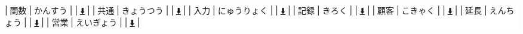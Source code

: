 | 関数 | かんすう        | <audio src="http://dict.youdao.com/dictvoice?le=jap&audio=関数&type=3" controls></audio> | [⬇️](http://dict.youdao.com/dictvoice?le=jap&audio=関数&type=3) |
| 共通 | きょうつう      | <audio src="http://dict.youdao.com/dictvoice?le=jap&audio=共通&type=3" controls></audio> | [⬇️](http://dict.youdao.com/dictvoice?le=jap&audio=共通&type=3) |
| 入力 | にゅうりょく    | <audio src="http://dict.youdao.com/dictvoice?le=jap&audio=入力&type=3" controls></audio> | [⬇️](http://dict.youdao.com/dictvoice?le=jap&audio=入力&type=3) |
| 記録 | きろく          | <audio src="http://dict.youdao.com/dictvoice?le=jap&audio=記録&type=3" controls></audio> | [⬇️](http://dict.youdao.com/dictvoice?le=jap&audio=記録&type=3) |
| 顧客 | こきゃく        | <audio src="http://dict.youdao.com/dictvoice?le=jap&audio=顧客&type=3" controls></audio> | [⬇️](http://dict.youdao.com/dictvoice?le=jap&audio=顧客&type=3) |
| 延長 | えんちょう      | <audio src="http://dict.youdao.com/dictvoice?le=jap&audio=延長&type=3" controls></audio> | [⬇️](http://dict.youdao.com/dictvoice?le=jap&audio=延長&type=3) |
| 営業 | えいぎょう      | <audio src="http://dict.youdao.com/dictvoice?le=jap&audio=営業&type=3" controls></audio> | [⬇️](http://dict.youdao.com/dictvoice?le=jap&audio=営業&type=3) |
